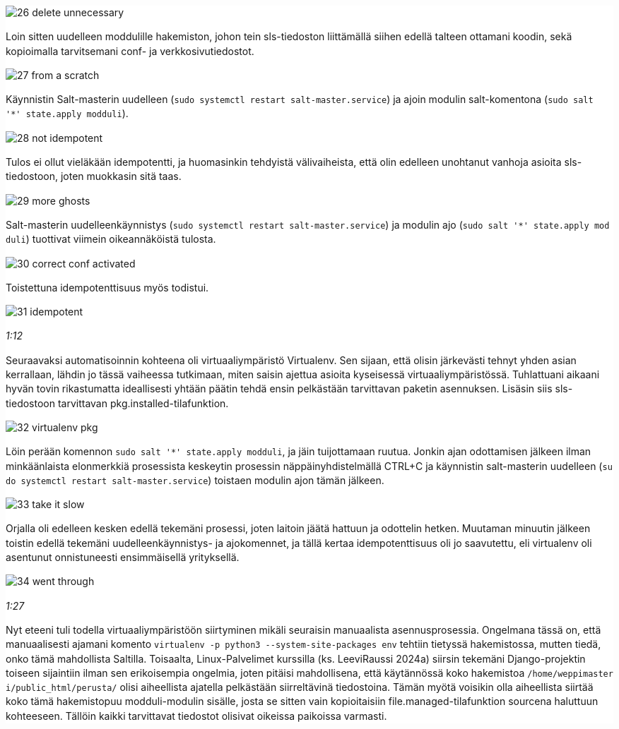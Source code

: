 ![26 delete unnecessary](https://github.com/user-attachments/assets/ca7d788e-c19c-4ace-a3a6-ba8b7bc437d4)

Loin sitten uudelleen moddulille hakemiston, johon tein sls-tiedoston liittämällä siihen edellä talteen ottamani koodin, sekä kopioimalla tarvitsemani conf- ja verkkosivutiedostot.

![27 from a scratch](https://github.com/user-attachments/assets/b66ee552-d445-4176-b9bb-cbc326f4ad6d)

Käynnistin Salt-masterin uudelleen (`sudo systemctl restart salt-master.service`) ja ajoin modulin salt-komentona (`sudo salt '*' state.apply modduli`).

![28 not idempotent](https://github.com/user-attachments/assets/61609202-50fb-4663-ada1-2a9459a17b46)

Tulos ei ollut vieläkään idempotentti, ja huomasinkin tehdyistä välivaiheista, että olin edelleen unohtanut vanhoja asioita sls-tiedostoon, joten muokkasin sitä taas.

![29 more ghosts](https://github.com/user-attachments/assets/9442abb7-10b6-46b2-b9a9-f3eaf22fdba8)

Salt-masterin uudelleenkäynnistys (`sudo systemctl restart salt-master.service`) ja modulin ajo (`sudo salt '*' state.apply modduli`) tuottivat viimein oikeannäköistä tulosta.

![30 correct conf activated](https://github.com/user-attachments/assets/7712045d-5412-4535-a788-e9c040f0dce0)

Toistettuna idempotenttisuus myös todistui.

![31 idempotent](https://github.com/user-attachments/assets/7895afd4-135b-4e45-bd55-d9b271aaafaa)

*1:12*

Seuraavaksi automatisoinnin kohteena oli virtuaaliympäristö Virtualenv. Sen sijaan, että olisin järkevästi tehnyt yhden asian kerrallaan, lähdin jo tässä vaiheessa tutkimaan, miten saisin ajettua asioita kyseisessä virtuaaliympäristössä. Tuhlattuani aikaani hyvän tovin rikastumatta ideallisesti yhtään päätin tehdä ensin pelkästään tarvittavan paketin asennuksen. Lisäsin siis sls-tiedostoon tarvittavan pkg.installed-tilafunktion.

![32 virtualenv pkg](https://github.com/user-attachments/assets/1eb9c697-48b3-48f5-8399-12fc9215cd92)

Löin perään komennon `sudo salt '*' state.apply modduli`, ja jäin tuijottamaan ruutua. Jonkin ajan odottamisen jälkeen ilman minkäänlaista elonmerkkiä prosessista keskeytin prosessin näppäinyhdistelmällä CTRL+C ja käynnistin salt-masterin uudelleen (`sudo systemctl restart salt-master.service`) toistaen modulin ajon tämän jälkeen.

![33 take it slow](https://github.com/user-attachments/assets/a79c697c-b197-461e-8549-801b69ead6b1)

Orjalla oli edelleen kesken edellä tekemäni prosessi, joten laitoin jäätä hattuun ja odottelin hetken. Muutaman minuutin jälkeen toistin edellä tekemäni uudelleenkäynnistys- ja ajokomennet, ja tällä kertaa idempotenttisuus oli jo saavutettu, eli virtualenv oli asentunut onnistuneesti ensimmäisellä yrityksellä.

![34 went through](https://github.com/user-attachments/assets/e78ade57-38b6-421f-848b-652091307ed7)

*1:27*

Nyt eteeni tuli todella virtuaaliympäristöön siirtyminen mikäli seuraisin manuaalista asennusprosessia. Ongelmana tässä on, että manuaalisesti ajamani komento `virtualenv -p python3 --system-site-packages env` tehtiin tietyssä hakemistossa, mutten tiedä, onko tämä mahdollista Saltilla. Toisaalta, Linux-Palvelimet kurssilla (ks. LeeviRaussi 2024a) siirsin tekemäni Django-projektin toiseen sijaintiin ilman sen erikoisempia ongelmia, joten pitäisi mahdollisena, että käytännössä koko hakemistoa `/home/weppimasteri/public_html/perusta/` olisi aiheellista ajatella pelkästään siirreltävinä tiedostoina. Tämän myötä voisikin olla aiheellista siirtää koko tämä hakemistopuu modduli-modulin sisälle, josta se sitten vain kopioitaisiin file.managed-tilafunktion sourcena haluttuun kohteeseen. Tällöin kaikki tarvittavat tiedostot olisivat oikeissa paikoissa varmasti.
